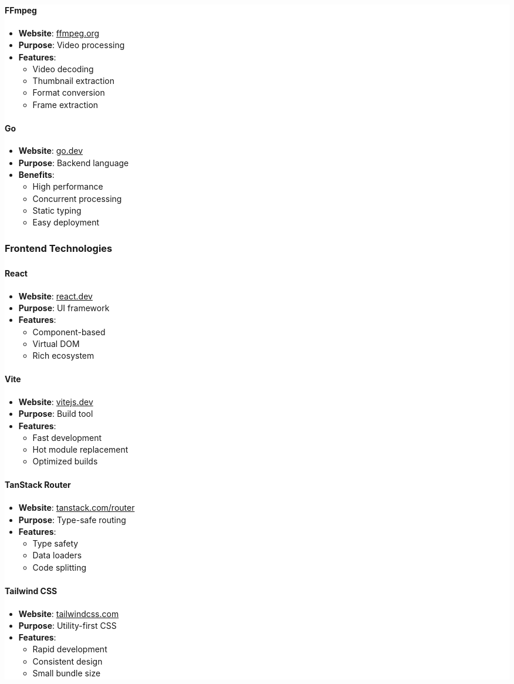 #### FFmpeg

- **Website**: [ffmpeg.org](https://ffmpeg.org/)
- **Purpose**: Video processing
- **Features**:
  - Video decoding
  - Thumbnail extraction
  - Format conversion
  - Frame extraction

#### Go

- **Website**: [go.dev](https://go.dev/)
- **Purpose**: Backend language
- **Benefits**:
  - High performance
  - Concurrent processing
  - Static typing
  - Easy deployment

### Frontend Technologies

#### React

- **Website**: [react.dev](https://react.dev/)
- **Purpose**: UI framework
- **Features**:
  - Component-based
  - Virtual DOM
  - Rich ecosystem

#### Vite

- **Website**: [vitejs.dev](https://vitejs.dev/)
- **Purpose**: Build tool
- **Features**:
  - Fast development
  - Hot module replacement
  - Optimized builds

#### TanStack Router

- **Website**: [tanstack.com/router](https://tanstack.com/router)
- **Purpose**: Type-safe routing
- **Features**:
  - Type safety
  - Data loaders
  - Code splitting

#### Tailwind CSS

- **Website**: [tailwindcss.com](https://tailwindcss.com/)
- **Purpose**: Utility-first CSS
- **Features**:
  - Rapid development
  - Consistent design
  - Small bundle size
